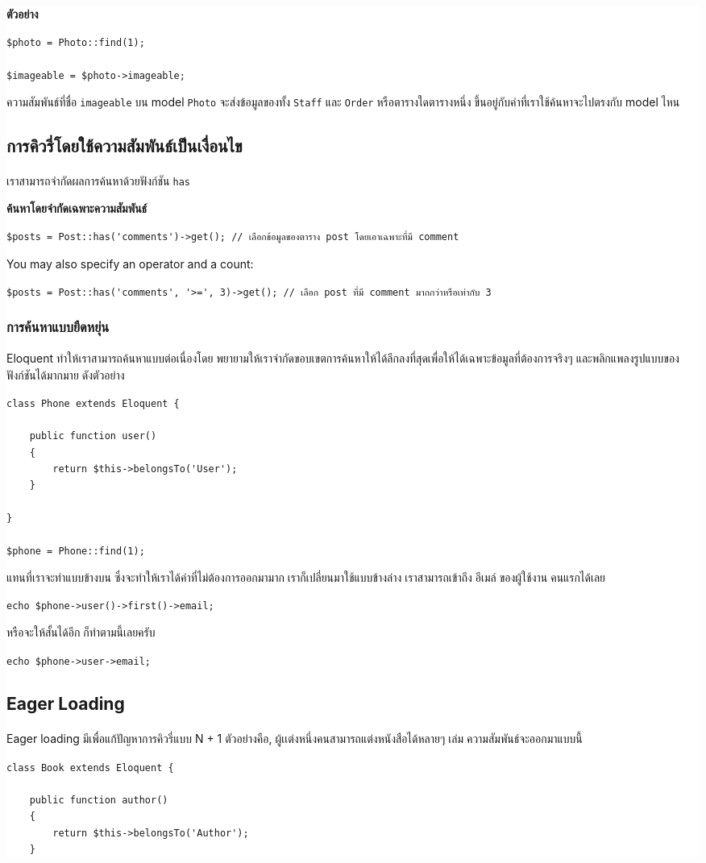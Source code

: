 **ตัวอย่าง**

	$photo = Photo::find(1);

	$imageable = $photo->imageable;

ความสัมพันธ์ที่ชื่อ `imageable` บน model `Photo` จะส่งข้อมูลของทั้ง `Staff` และ `Order` หรือตารางใดตารางหนึ่ง ขึ้นอยู่กับค่าที่เราใช้ค้นหาจะไปตรงกับ model ไหน



<a name="querying-relations"></a>
## การคิวรี่โดยใช้ความสัมพันธ์เป็นเงื่อนไข

เราสามารถจำกัดผลการค้นหาด้วยฟังก์ชัน `has` 

**ค้นหาโดยจำกัดเฉพาะความสัมพันธ์**

	$posts = Post::has('comments')->get(); // เลือกข้อมูลของตาราง post โดยเอาเฉพาะที่มี comment

You may also specify an operator and a count:

	$posts = Post::has('comments', '>=', 3)->get(); // เลือก post ที่มี comment มากกว่าหรือเท่ากับ 3 

<a name="dynamic-properties"></a>
### การค้นหาแบบยืดหยุ่น

Eloquent ทำให้เราสามารถค้นหาแบบต่อเนื่องโดย พยายามให้เราจำกัดขอบเขตการค้นหาให้ได้ลึกลงที่สุดเพื่อให้ได้เฉพาะข้อมูลที่ต้องการจริงๆ และพลิกแพลงรูปแบบของฟังก์ชันได้มากมาย ดังตัวอย่าง

	class Phone extends Eloquent {

		public function user()
		{
			return $this->belongsTo('User');
		}

	}

	$phone = Phone::find(1);

แทนที่เราจะทำแบบข้างบน ซึ่งจะทำให้เราได้ค่าที่ไม่ต้องการออกมามาก เราก็เปลี่ยนมาใช้แบบข้างล่าง เราสามารถเข้าถึง อีเมล์ ของผู้ใช้งาน คนแรกได้เลย

	echo $phone->user()->first()->email;

หรือจะให้สั้นได้อีก ก็ทำตามนี้เลยครับ

	echo $phone->user->email;

<a name="eager-loading"></a>
## Eager Loading

Eager loading มีเพื่อแก้ปัญหาการคิวรี่แบบ N + 1 ตัวอย่างคือ, ผู้เเต่งหนึ่งคนสามารถแต่งหนังสือได้หลายๆ เล่ม ความสัมพันธ์จะออกมาแบบนี้

	class Book extends Eloquent {

		public function author()
		{
			return $this->belongsTo('Author');
		}
